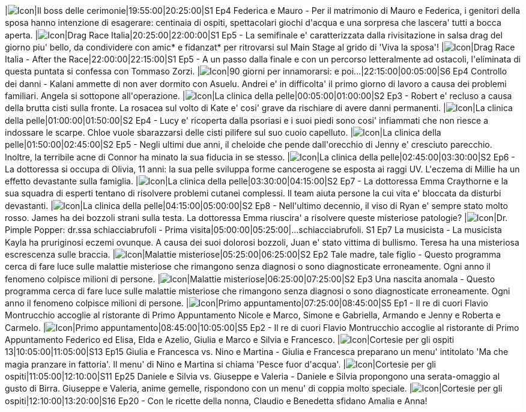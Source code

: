 |![Icon](https://guidatv.sky.it/uuid/intrattenimento_cover_oiOcEGjG-.png)|Il boss delle cerimonie|19:55:00|20:25:00|S1 Ep4 Federica e Mauro - Per il matrimonio di Mauro e Federica, i genitori della sposa hanno intenzione di esagerare: centinaia di ospiti, spettacolari giochi d&#039;acqua e una sorpresa che lascera&#039; tutti a bocca aperta.
|![Icon](https://guidatv.sky.it/uuid/822f6671-4396-43fc-b4d1-4823e5751b93/cover?md5ChecksumParam=b3606281f60774b39560eb7f7113d3d0)|Drag Race Italia|20:25:00|22:00:00|S1 Ep5 - La semifinale e&#039; caratterizzata dalla rivisitazione in salsa drag del giorno piu&#039; bello, da condividere con amic* e fidanzat* per ritrovarsi sul Main Stage al grido di &#039;Viva la sposa&#039;!
|![Icon](https://guidatv.sky.it/uuid/60469c6e-4d70-40a1-95ba-154fe1bc125c/cover?md5ChecksumParam=b9ad1eceb914d890a28a1684afb6376a)|Drag Race Italia - After the Race|22:00:00|22:15:00|S1 Ep5 - A un passo dalla finale e con un percorso letteralmente ad ostacoli, l&#039;eliminata di questa puntata si confessa con Tommaso Zorzi.
|![Icon](https://guidatv.sky.it/uuid/intrattenimento_cover_oiOcEGjG-.png)|90 giorni per innamorarsi: e poi...|22:15:00|00:05:00|S6 Ep4 Controllo dei danni - Kalani ammette di non aver dormito con Asuelu. Andrei e&#039; in difficolta&#039; il primo giorno di lavoro a causa dei problemi familiari. Angela si sottopone all&#039;operazione.
|![Icon](https://guidatv.sky.it/uuid/intrattenimento_cover_oiOcEGjG-.png)|La clinica della pelle|00:05:00|01:00:00|S2 Ep3 - Robert e&#039; recluso a causa della brutta cisti sulla fronte. La rosacea sul volto di Kate e&#039; cosi&#039; grave da rischiare di avere danni permanenti.
|![Icon](https://guidatv.sky.it/uuid/intrattenimento_cover_oiOcEGjG-.png)|La clinica della pelle|01:00:00|01:50:00|S2 Ep4 - Lucy e&#039; ricoperta dalla psoriasi e i suoi piedi sono cosi&#039; infiammati che non riesce a indossare le scarpe. Chloe vuole sbarazzarsi delle cisti pilifere sul suo cuoio capelluto.
|![Icon](https://guidatv.sky.it/uuid/intrattenimento_cover_oiOcEGjG-.png)|La clinica della pelle|01:50:00|02:45:00|S2 Ep5 - Negli ultimi due anni, il cheloide che pende dall&#039;orecchio di Jenny e&#039; cresciuto parecchio. Inoltre, la terribile acne di Connor ha minato la sua fiducia in se stesso.
|![Icon](https://guidatv.sky.it/uuid/intrattenimento_cover_oiOcEGjG-.png)|La clinica della pelle|02:45:00|03:30:00|S2 Ep6 - La dottoressa si occupa di Olivia, 11 anni: la sua pelle sviluppa forme cancerogene se esposta ai raggi UV. L&#039;eczema di Millie ha un effetto devastante sulla famiglia.
|![Icon](https://guidatv.sky.it/uuid/intrattenimento_cover_oiOcEGjG-.png)|La clinica della pelle|03:30:00|04:15:00|S2 Ep7 - La dottoressa Emma Craythorne e la sua squadra di esperti tentano di risolvere problemi cutanei complessi. Il team aiuta persone la cui vita e&#039; bloccata da disturbi devastanti.
|![Icon](https://guidatv.sky.it/uuid/intrattenimento_cover_oiOcEGjG-.png)|La clinica della pelle|04:15:00|05:00:00|S2 Ep8 - Nell&#039;ultimo decennio, il viso di Ryan e&#039; sempre stato molto rosso. James ha dei bozzoli strani sulla testa. La dottoressa Emma riuscira&#039; a risolvere queste misteriose patologie?
|![Icon](https://guidatv.sky.it/uuid/fd7432b0-1617-4f10-9796-5d501344108b/cover?md5ChecksumParam=ab4235792c068b5272460f0950f302a2)|Dr. Pimple Popper: dr.ssa schiacciabrufoli - Prima visita|05:00:00|05:25:00|...schiacciabrufoli. S1 Ep7 La musicista - La musicista Kayla ha pruriginosi eczemi ovunque. A causa dei suoi dolorosi bozzoli, Juan e&#039; stato vittima di bullismo. Teresa ha una misteriosa escrescenza sulle braccia.
|![Icon](https://guidatv.sky.it/uuid/7707f946-4e08-4282-92d7-4b720d517e38/cover?md5ChecksumParam=5f98a040b4d8755b6e75efb2ae6d3407)|Malattie misteriose|05:25:00|06:25:00|S2 Ep2 Tale madre, tale figlio - Questo programma cerca di fare luce sulle malattie misteriose che rimangono senza diagnosi o sono diagnosticate erroneamente. Ogni anno il fenomeno colpisce milioni di persone.
|![Icon](https://guidatv.sky.it/uuid/e7c524df-59f8-44dc-ae88-6bf814d54901/cover?md5ChecksumParam=5f98a040b4d8755b6e75efb2ae6d3407)|Malattie misteriose|06:25:00|07:25:00|S2 Ep3 Una nascita anomala - Questo programma cerca di fare luce sulle malattie misteriose che rimangono senza diagnosi o sono diagnosticate erroneamente. Ogni anno il fenomeno colpisce milioni di persone.
|![Icon](https://guidatv.sky.it/uuid/intrattenimento_cover_oiOcEGjG-.png)|Primo appuntamento|07:25:00|08:45:00|S5 Ep1 - Il re di cuori Flavio Montrucchio accoglie al ristorante di Primo Appuntamento Nicole e Marco, Simone e Gabriella, Armando e Jenny e Roberta e Carmelo.
|![Icon](https://guidatv.sky.it/uuid/intrattenimento_cover_oiOcEGjG-.png)|Primo appuntamento|08:45:00|10:05:00|S5 Ep2 - Il re di cuori Flavio Montrucchio accoglie al ristorante di Primo Appuntamento Federico ed Elisa, Elda e Azelio, Giulia e Marco e Silvia e Francesco.
|![Icon](https://guidatv.sky.it/uuid/intrattenimento_cover_oiOcEGjG-.png)|Cortesie per gli ospiti 13|10:05:00|11:05:00|S13 Ep15 Giulia e Francesca vs. Nino e Martina - Giulia e Francesca preparano un menu&#039; intitolato &#039;Ma che magia pranzare in fattoria&#039;. Il menu&#039; di Nino e Martina si chiama &#039;Pesce fuor d&#039;acqua&#039;.
|![Icon](https://guidatv.sky.it/uuid/1bf12236-4f59-482f-b791-62697539529d/cover?md5ChecksumParam=e7ca36d544a3680a4c5a1f2a5f06c037)|Cortesie per gli ospiti|11:05:00|12:10:00|S11 Ep25 Daniele e Silvia vs. Giuseppe e Valeria - Daniele e Silvia propongono una serata-omaggio al gusto di Birra. Giuseppe e Valeria, anime gemelle, rispondono con un menu&#039; di coppia molto speciale.
|![Icon](https://guidatv.sky.it/uuid/intrattenimento_cover_oiOcEGjG-.png)|Cortesie per gli ospiti|12:10:00|13:20:00|S16 Ep20 - Con le ricette della nonna, Claudio e Benedetta sfidano Amalia e Anna!